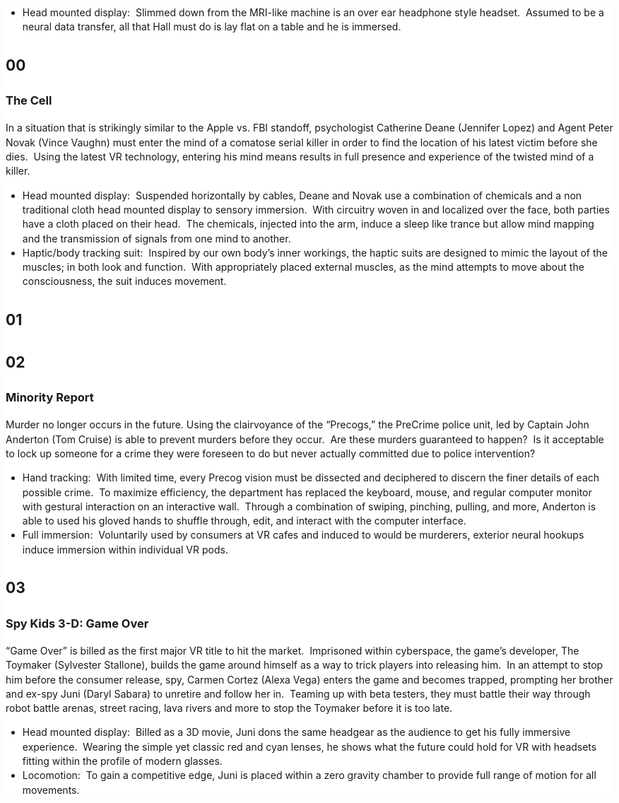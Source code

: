 * Head mounted display:  Slimmed down from the MRI-like machine is an over ear headphone style headset.  Assumed to be a neural data transfer, all that Hall must do is lay flat on a table and he is immersed.

## 00

### The Cell
In a situation that is strikingly similar to the Apple vs. FBI standoff, psychologist Catherine Deane (Jennifer Lopez) and Agent Peter Novak (Vince Vaughn) must enter the mind of a comatose serial killer in order to find the location of his latest victim before she dies.  Using the latest VR technology, entering his mind means results in full presence and experience of the twisted mind of a killer.
* Head mounted display:  Suspended horizontally by cables, Deane and Novak use a combination of chemicals and a non traditional cloth head mounted display to sensory immersion.  With circuitry woven in and localized over the face, both parties have a cloth placed on their head.  The chemicals, injected into the arm, induce a sleep like trance but allow mind mapping and the transmission of signals from one mind to another.
* Haptic/body tracking suit:  Inspired by our own body’s inner workings, the haptic suits are designed to mimic the layout of the muscles; in both look and function.  With appropriately placed external muscles, as the mind attempts to move about the consciousness, the suit induces movement.

## 01

## 02

### Minority Report
Murder no longer occurs in the future. Using the clairvoyance of the “Precogs,” the PreCrime police unit, led by Captain John Anderton (Tom Cruise) is able to prevent murders before they occur.  Are these murders guaranteed to happen?  Is it acceptable to lock up someone for a crime they were foreseen to do but never actually committed due to police intervention?
* Hand tracking:  With limited time, every Precog vision must be dissected and deciphered to discern the finer details of each possible crime.  To maximize efficiency, the department has replaced the keyboard, mouse, and regular computer monitor with gestural interaction on an interactive wall.  Through a combination of swiping, pinching, pulling, and more, Anderton is able to used his gloved hands to shuffle through, edit, and interact with the computer interface.
* Full immersion:  Voluntarily used by consumers at VR cafes and induced to would be murderers, exterior neural hookups induce immersion within individual VR pods.

## 03
### Spy Kids 3-D: Game Over
“Game Over” is billed as the first major VR title to hit the market.  Imprisoned within cyberspace, the game’s developer, The Toymaker (Sylvester Stallone), builds the game around himself as a way to trick players into releasing him.  In an attempt to stop him before the consumer release, spy, Carmen Cortez (Alexa Vega) enters the game and becomes trapped, prompting her brother and ex-spy Juni (Daryl Sabara) to unretire and follow her in.  Teaming up with beta testers, they must battle their way through robot battle arenas, street racing, lava rivers and more to stop the Toymaker before it is too late.
* Head mounted display:  Billed as a 3D movie, Juni dons the same headgear as the audience to get his fully immersive experience.  Wearing the simple yet classic red and cyan lenses, he shows what the future could hold for VR with headsets fitting within the profile of modern glasses.
* Locomotion:  To gain a competitive edge, Juni is placed within a zero gravity chamber to provide full range of motion for all movements.
